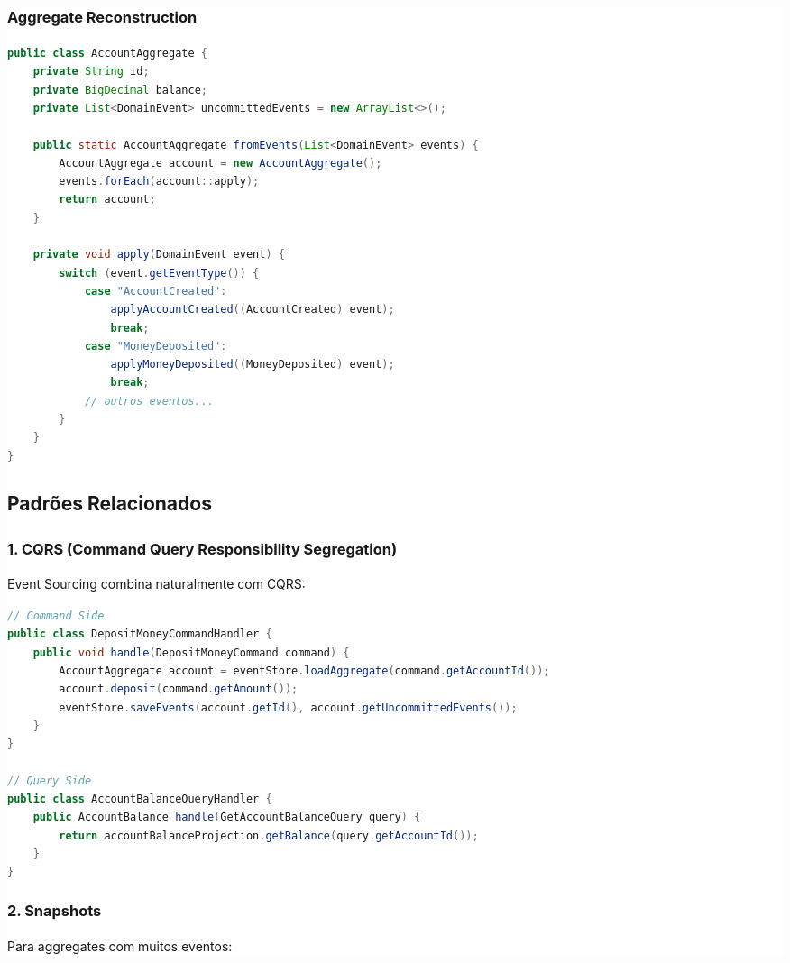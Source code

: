 ### Aggregate Reconstruction

```java
public class AccountAggregate {
    private String id;
    private BigDecimal balance;
    private List<DomainEvent> uncommittedEvents = new ArrayList<>();
    
    public static AccountAggregate fromEvents(List<DomainEvent> events) {
        AccountAggregate account = new AccountAggregate();
        events.forEach(account::apply);
        return account;
    }
    
    private void apply(DomainEvent event) {
        switch (event.getEventType()) {
            case "AccountCreated":
                applyAccountCreated((AccountCreated) event);
                break;
            case "MoneyDeposited":
                applyMoneyDeposited((MoneyDeposited) event);
                break;
            // outros eventos...
        }
    }
}
```

## Padrões Relacionados

### 1. CQRS (Command Query Responsibility Segregation)
Event Sourcing combina naturalmente com CQRS:

```java
// Command Side
public class DepositMoneyCommandHandler {
    public void handle(DepositMoneyCommand command) {
        AccountAggregate account = eventStore.loadAggregate(command.getAccountId());
        account.deposit(command.getAmount());
        eventStore.saveEvents(account.getId(), account.getUncommittedEvents());
    }
}

// Query Side
public class AccountBalanceQueryHandler {
    public AccountBalance handle(GetAccountBalanceQuery query) {
        return accountBalanceProjection.getBalance(query.getAccountId());
    }
}
```

### 2. Snapshots
Para aggregates com muitos eventos:
